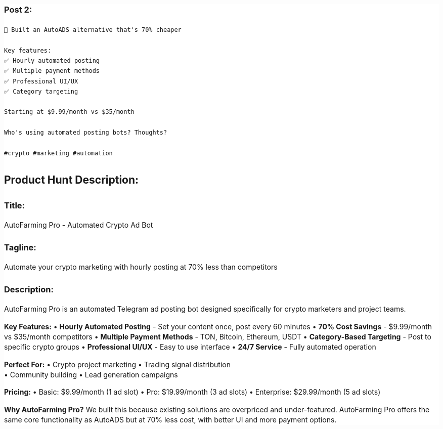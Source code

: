 ### **Post 2:**
```
🤖 Built an AutoADS alternative that's 70% cheaper

Key features:
✅ Hourly automated posting
✅ Multiple payment methods  
✅ Professional UI/UX
✅ Category targeting

Starting at $9.99/month vs $35/month

Who's using automated posting bots? Thoughts?

#crypto #marketing #automation
```

## **Product Hunt Description:**

### **Title:**
AutoFarming Pro - Automated Crypto Ad Bot

### **Tagline:**
Automate your crypto marketing with hourly posting at 70% less than competitors

### **Description:**
AutoFarming Pro is an automated Telegram ad posting bot designed specifically for crypto marketers and project teams.

**Key Features:**
• **Hourly Automated Posting** - Set your content once, post every 60 minutes
• **70% Cost Savings** - $9.99/month vs $35/month competitors
• **Multiple Payment Methods** - TON, Bitcoin, Ethereum, USDT
• **Category-Based Targeting** - Post to specific crypto groups
• **Professional UI/UX** - Easy to use interface
• **24/7 Service** - Fully automated operation

**Perfect For:**
• Crypto project marketing
• Trading signal distribution  
• Community building
• Lead generation campaigns

**Pricing:**
• Basic: $9.99/month (1 ad slot)
• Pro: $19.99/month (3 ad slots)
• Enterprise: $29.99/month (5 ad slots)

**Why AutoFarming Pro?**
We built this because existing solutions are overpriced and under-featured. AutoFarming Pro offers the same core functionality as AutoADS but at 70% less cost, with better UI and more payment options.
